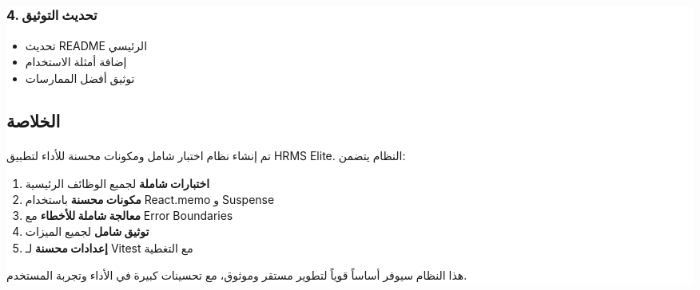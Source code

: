 ### 4. تحديث التوثيق
- تحديث README الرئيسي
- إضافة أمثلة الاستخدام
- توثيق أفضل الممارسات

## الخلاصة

تم إنشاء نظام اختبار شامل ومكونات محسنة للأداء لتطبيق HRMS Elite. النظام يتضمن:

1. **اختبارات شاملة** لجميع الوظائف الرئيسية
2. **مكونات محسنة** باستخدام React.memo و Suspense
3. **معالجة شاملة للأخطاء** مع Error Boundaries
4. **توثيق شامل** لجميع الميزات
5. **إعدادات محسنة** لـ Vitest مع التغطية

هذا النظام سيوفر أساساً قوياً لتطوير مستقر وموثوق، مع تحسينات كبيرة في الأداء وتجربة المستخدم. 